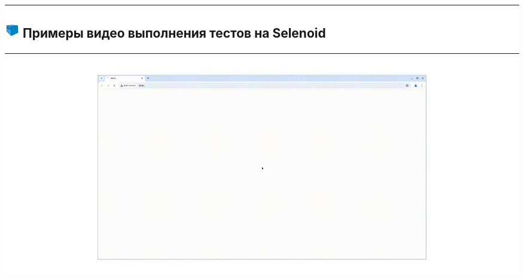 </p>

____
## <img alt="Selenoid" height="25" src="images/logo/Selenoid.svg" width="25"/></a> Примеры видео выполнения тестов на Selenoid
____
<p align="center">
<img title="Selenoid Video" src="images/video/1.gif" width="550" height="350"  alt="video">   
</p>
